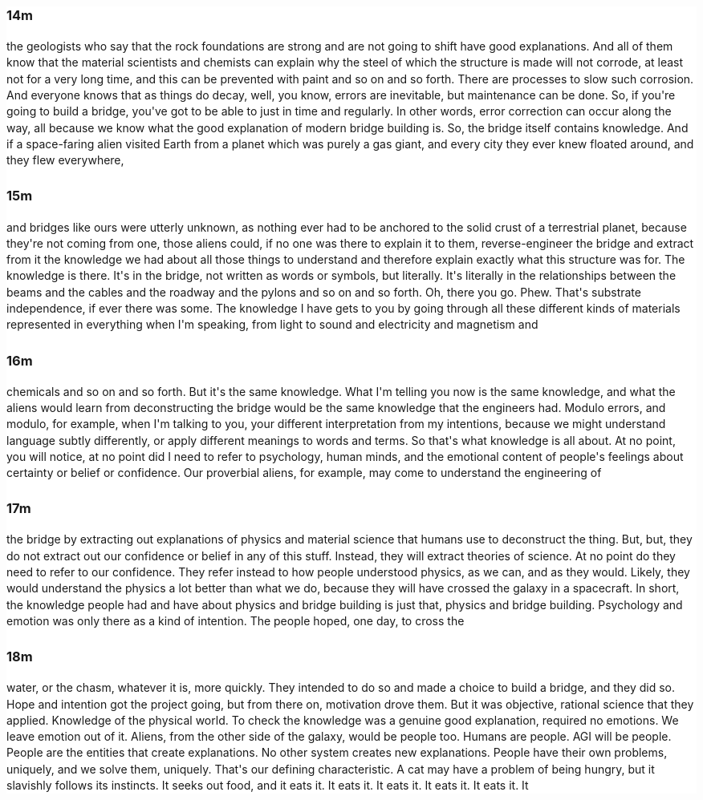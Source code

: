 ### 14m

the geologists who say that the rock foundations are strong and are not going to shift have good explanations. And all of them know that the material scientists and chemists can explain why the steel of which the structure is made will not corrode, at least not for a very long time, and this can be prevented with paint and so on and so forth. There are processes to slow such corrosion. And everyone knows that as things do decay, well, you know, errors are inevitable, but maintenance can be done. So, if you're going to build a bridge, you've got to be able to just in time and regularly. In other words, error correction can occur along the way, all because we know what the good explanation of modern bridge building is. So, the bridge itself contains knowledge. And if a space-faring alien visited Earth from a planet which was purely a gas giant, and every city they ever knew floated around, and they flew everywhere,

### 15m

and bridges like ours were utterly unknown, as nothing ever had to be anchored to the solid crust of a terrestrial planet, because they're not coming from one, those aliens could, if no one was there to explain it to them, reverse-engineer the bridge and extract from it the knowledge we had about all those things to understand and therefore explain exactly what this structure was for. The knowledge is there. It's in the bridge, not written as words or symbols, but literally. It's literally in the relationships between the beams and the cables and the roadway and the pylons and so on and so forth. Oh, there you go. Phew. That's substrate independence, if ever there was some. The knowledge I have gets to you by going through all these different kinds of materials represented in everything when I'm speaking, from light to sound and electricity and magnetism and

### 16m

chemicals and so on and so forth. But it's the same knowledge. What I'm telling you now is the same knowledge, and what the aliens would learn from deconstructing the bridge would be the same knowledge that the engineers had. Modulo errors, and modulo, for example, when I'm talking to you, your different interpretation from my intentions, because we might understand language subtly differently, or apply different meanings to words and terms. So that's what knowledge is all about. At no point, you will notice, at no point did I need to refer to psychology, human minds, and the emotional content of people's feelings about certainty or belief or confidence. Our proverbial aliens, for example, may come to understand the engineering of

### 17m

the bridge by extracting out explanations of physics and material science that humans use to deconstruct the thing. But, but, they do not extract out our confidence or belief in any of this stuff. Instead, they will extract theories of science. At no point do they need to refer to our confidence. They refer instead to how people understood physics, as we can, and as they would. Likely, they would understand the physics a lot better than what we do, because they will have crossed the galaxy in a spacecraft. In short, the knowledge people had and have about physics and bridge building is just that, physics and bridge building. Psychology and emotion was only there as a kind of intention. The people hoped, one day, to cross the

### 18m

water, or the chasm, whatever it is, more quickly. They intended to do so and made a choice to build a bridge, and they did so. Hope and intention got the project going, but from there on, motivation drove them. But it was objective, rational science that they applied. Knowledge of the physical world. To check the knowledge was a genuine good explanation, required no emotions. We leave emotion out of it. Aliens, from the other side of the galaxy, would be people too. Humans are people. AGI will be people. People are the entities that create explanations. No other system creates new explanations. People have their own problems, uniquely, and we solve them, uniquely. That's our defining characteristic. A cat may have a problem of being hungry, but it slavishly follows its instincts. It seeks out food, and it eats it. It eats it. It eats it. It eats it. It eats it. It
